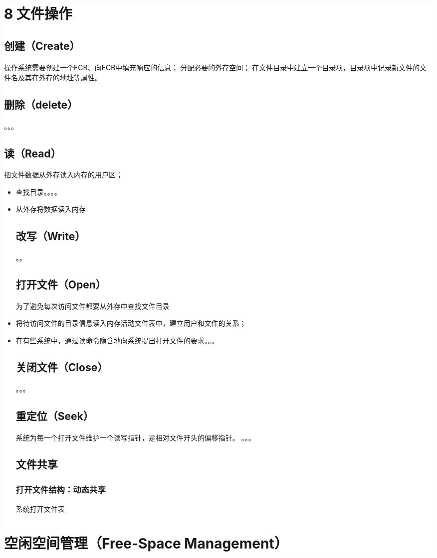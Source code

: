 # 8 文件操作

## 创建（Create）

操作系统需要创建一个FCB、向FCB中填充响应的信息；
分配必要的外存空间；
在文件目录中建立一个目录项，目录项中记录新文件的文件名及其在外存的地址等属性。

## 删除（delete）

。。。

## 读（Read）

把文件数据从外存读入内存的用户区；

+ 查找目录。。。。

+ 从外存将数据读入内存
  
  ## 改写（Write）
  
  。。
  
  ## 打开文件（Open）
  
  为了避免每次访问文件都要从外存中查找文件目录

+ 将待访问文件的目录信息读入内存活动文件表中，建立用户和文件的关系；

+ 在有些系统中，通过读命令隐含地向系统提出打开文件的要求。。。
  
  ## 关闭文件（Close）
  
  。。。
  
  ## 重定位（Seek）
  
  系统为每一个打开文件维护一个读写指针，是相对文件开头的偏移指针。
  。。。
  
  ## 文件共享
  
  ### 打开文件结构：动态共享
  
  系统打开文件表

# 空闲空间管理（Free-Space Management）
